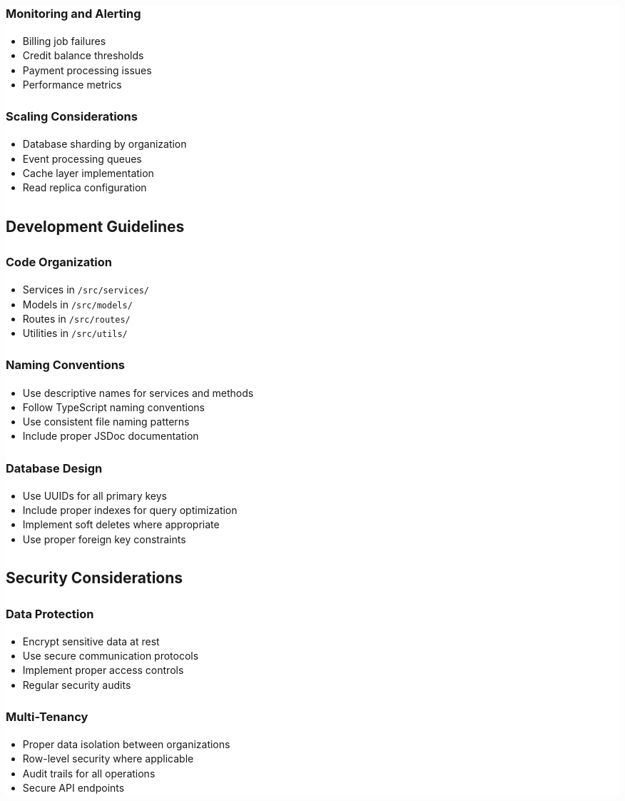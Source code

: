 ### Monitoring and Alerting

- Billing job failures
- Credit balance thresholds
- Payment processing issues
- Performance metrics

### Scaling Considerations

- Database sharding by organization
- Event processing queues
- Cache layer implementation
- Read replica configuration

## Development Guidelines

### Code Organization

- Services in `/src/services/`
- Models in `/src/models/`
- Routes in `/src/routes/`
- Utilities in `/src/utils/`

### Naming Conventions

- Use descriptive names for services and methods
- Follow TypeScript naming conventions
- Use consistent file naming patterns
- Include proper JSDoc documentation

### Database Design

- Use UUIDs for all primary keys
- Include proper indexes for query optimization
- Implement soft deletes where appropriate
- Use proper foreign key constraints

## Security Considerations

### Data Protection

- Encrypt sensitive data at rest
- Use secure communication protocols
- Implement proper access controls
- Regular security audits

### Multi-Tenancy

- Proper data isolation between organizations
- Row-level security where applicable
- Audit trails for all operations
- Secure API endpoints
